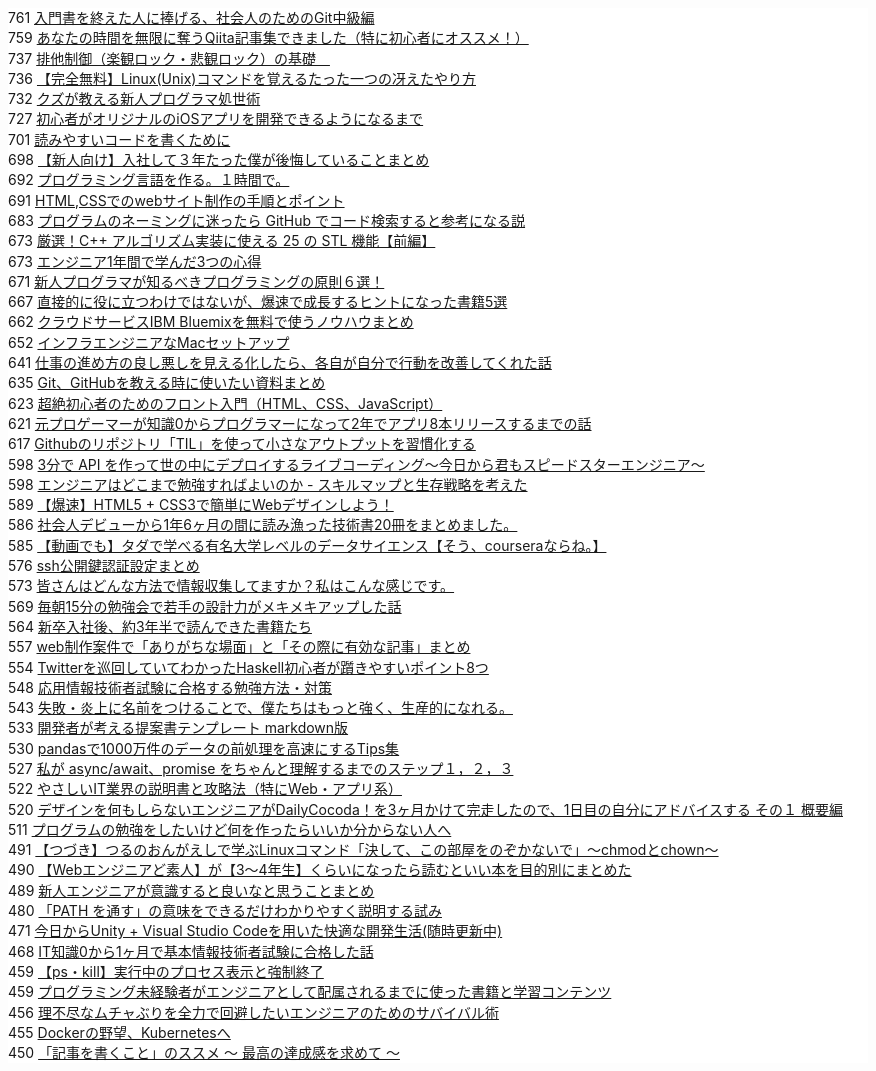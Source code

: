 761 [入門書を終えた人に捧げる、社会人のためのGit中級編](https://qiita.com/yamamoto7/items/fe15a1e7e360b4015fae)  
759 [あなたの時間を無限に奪うQiita記事集できました（特に初心者にオススメ！）](https://qiita.com/youwht/items/3ba161572b2fc233e100)  
737 [排他制御（楽観ロック・悲観ロック）の基礎　](https://qiita.com/NagaokaKenichi/items/73040df85b7bd4e9ecfc)  
736 [【完全無料】Linux(Unix)コマンドを覚えるたった一つの冴えたやり方](https://qiita.com/neet_se/items/de52a816f6189c2a959a)  
732 [クズが教える新人プログラマ処世術](https://qiita.com/syossan27/items/da6430133b0a817985b4)  
727 [初心者がオリジナルのiOSアプリを開発できるようになるまで](https://qiita.com/justin999/items/986fe025331f077e453e)  
701 [読みやすいコードを書くために](https://qiita.com/shimataro999/items/ef6cd838d56f1fe87015)  
698 [【新人向け】入社して３年たった僕が後悔していることまとめ](https://qiita.com/yuta-ron/items/07569baa0fc699c7766b)  
692 [プログラミング言語を作る。１時間で。](https://qiita.com/shuetsu@github/items/ac21e597265d6bb906dc)  
691 [HTML,CSSでのwebサイト制作の手順とポイント](https://qiita.com/terry_6518/items/3c5862705cf9ff982f7a)  
683 [プログラムのネーミングに迷ったら GitHub でコード検索すると参考になる説](https://qiita.com/kyoshidajp/items/c5d4f060df636ea20cbb)  
673 [厳選！C++ アルゴリズム実装に使える 25 の STL 機能【前編】](https://qiita.com/e869120/items/518297c6816adb67f9a5)  
673 [エンジニア1年間で学んだ3つの心得](https://qiita.com/HideBa/items/8c42816ab04c634426ac)  
671 [新人プログラマが知るべきプログラミングの原則６選！](https://qiita.com/ryotanatsume/items/018cae5c5be8faba367a)  
667 [直接的に役に立つわけではないが、爆速で成長するヒントになった書籍5選](https://qiita.com/neet_se/items/5b74264d28ac692021b7)  
662 [クラウドサービスIBM Bluemixを無料で使うノウハウまとめ](https://qiita.com/zuhito/items/86e7ad47d14937d3e9b6)  
652 [インフラエンジニアなMacセットアップ](https://qiita.com/imura81gt/items/860ac6196e571c17b7e1)  
641 [仕事の進め方の良し悪しを見える化したら、各自が自分で行動を改善してくれた話](https://qiita.com/kojimadev/items/912f12c55542b795b60f)  
635 [Git、GitHubを教える時に使いたい資料まとめ](https://qiita.com/yuyakato/items/41751848add5dfd5289c)  
623 [超絶初心者のためのフロント入門（HTML、CSS、JavaScript）](https://qiita.com/shuntaro_tamura/items/c9b2fec0f3a9f7d1e987)  
621 [元プロゲーマーが知識0からプログラマーになって2年でアプリ8本リリースするまでの話](https://qiita.com/yumeoti/items/fa064adb8a7f0bf444f9)  
617 [Githubのリポジトリ「TIL」を使って小さなアウトプットを習慣化する](https://qiita.com/nemui_/items/239335b4ed0c3c797add)  
598 [3分で API を作って世の中にデプロイするライブコーディング〜今日から君もスピードスターエンジニア〜](https://qiita.com/numanomanu/items/7bb6542961a2c567f05c)  
598 [エンジニアはどこまで勉強すればよいのか - スキルマップと生存戦略を考えた](https://qiita.com/e99h2121/items/a41339815d9aea87bdb4)  
589 [【爆速】HTML5 + CSS3で簡単にWebデザインしよう！](https://qiita.com/Y_ASAMOTO/items/90afe7d24467020c17f0)  
586 [社会人デビューから1年6ヶ月の間に読み漁った技術書20冊をまとめました。](https://qiita.com/aki_number16/items/b2f72fa7bb95a8306c42)  
585 [【動画でも】タダで学べる有名大学レベルのデータサイエンス【そう、courseraならね。】](https://qiita.com/Ringa_hyj/items/87b785ae9eb385b7d377)  
576 [ssh公開鍵認証設定まとめ](https://qiita.com/ir-yk/items/af8550fea92b5c5f7fca)  
573 [皆さんはどんな方法で情報収集してますか？私はこんな感じです。](https://qiita.com/minakawa-daiki/items/edfc3d1ff1270756b52a)  
569 [毎朝15分の勉強会で若手の設計力がメキメキアップした話](https://qiita.com/kojimadev/items/99d2aa1c9bc67a835480)  
564 [新卒入社後、約3年半で読んできた書籍たち](https://qiita.com/turmericN/items/5c09ce3b634c73c118e7)  
557 [web制作案件で「ありがちな場面」と「その際に有効な記事」まとめ](https://qiita.com/terry_6518/items/52994484bc86bb95e846)  
554 [Twitterを巡回していてわかったHaskell初心者が躓きやすいポイント8つ](https://qiita.com/lotz/items/5cbaca19d90cd168ab43)  
548 [応用情報技術者試験に合格する勉強方法・対策](https://qiita.com/drken/items/42e54d5c43d4d7815ed4)  
543 [失敗・炎上に名前をつけることで、僕たちはもっと強く、生産的になれる。](https://qiita.com/gakuri/items/7910299855ac16a7ca8c)  
533 [開発者が考える提案書テンプレート markdown版](https://qiita.com/e99h2121/items/d690ea1fb7e9f9eb9ad4)  
530 [pandasで1000万件のデータの前処理を高速にするTips集](https://qiita.com/kishiyama/items/b9d0a7ba3f03fd4089f3)  
527 [私が async/await、promise をちゃんと理解するまでのステップ１，２，３](https://qiita.com/gounx2/items/18602a4081d0aaffe852)  
522 [やさしいIT業界の説明書と攻略法（特にWeb・アプリ系）](https://qiita.com/netetahito/items/69b575659d4ec2d44c76)  
520 [デザインを何もしらないエンジニアがDailyCocoda！を3ヶ月かけて完走したので、1日目の自分にアドバイスする その１ 概要編](https://qiita.com/ampersand-dev/items/e0768faf4b7260fc28d6)  
511 [プログラムの勉強をしたいけど何を作ったらいいか分からない人へ](https://qiita.com/raysuke/items/5b92780573b691b169fe)  
491 [【つづき】つるのおんがえしで学ぶLinuxコマンド「決して、この部屋をのぞかないで」〜chmodとchown〜](https://qiita.com/carotene4035/items/8058d6c2f1b82fe1c90f)  
490 [【Webエンジニアど素人】が【3〜4年生】くらいになったら読むといい本を目的別にまとめた](https://qiita.com/JunyaShibato/items/59743191e4883bc1c517)  
489 [新人エンジニアが意識すると良いなと思うことまとめ](https://qiita.com/mass-min/items/de9c8bed8fb794ba9450)  
480 [「PATH を通す」の意味をできるだけわかりやすく説明する試み](https://qiita.com/sta/items/63e1048025d1830d12fd)  
471 [今日からUnity + Visual Studio Codeを用いた快適な開発生活(随時更新中)](https://qiita.com/4_mio_11/items/e7b0a5e65c89ac9d6d7f)  
468 [IT知識0から1ヶ月で基本情報技術者試験に合格した話](https://qiita.com/yusuke_blog1026/items/d6b079fa026ce6776773)  
459 [【ps・kill】実行中のプロセス表示と強制終了](https://qiita.com/shuntaro_tamura/items/4016868bda604baeac3c)  
459 [プログラミング未経験者がエンジニアとして配属されるまでに使った書籍と学習コンテンツ](https://qiita.com/KakkiiiiKyg/items/8949cdf5d31b5c7addcd)  
456 [理不尽なムチャぶりを全力で回避したいエンジニアのためのサバイバル術](https://qiita.com/shibayoh/items/05d2f0af578f56e4b327)  
455 [Dockerの野望、Kubernetesへ](https://qiita.com/gounx2/items/35ab43e74a2ff7be1ef6)  
450 [「記事を書くこと」のススメ 〜 最高の達成感を求めて 〜](https://qiita.com/drken/items/afad07b70695c414fff7)  